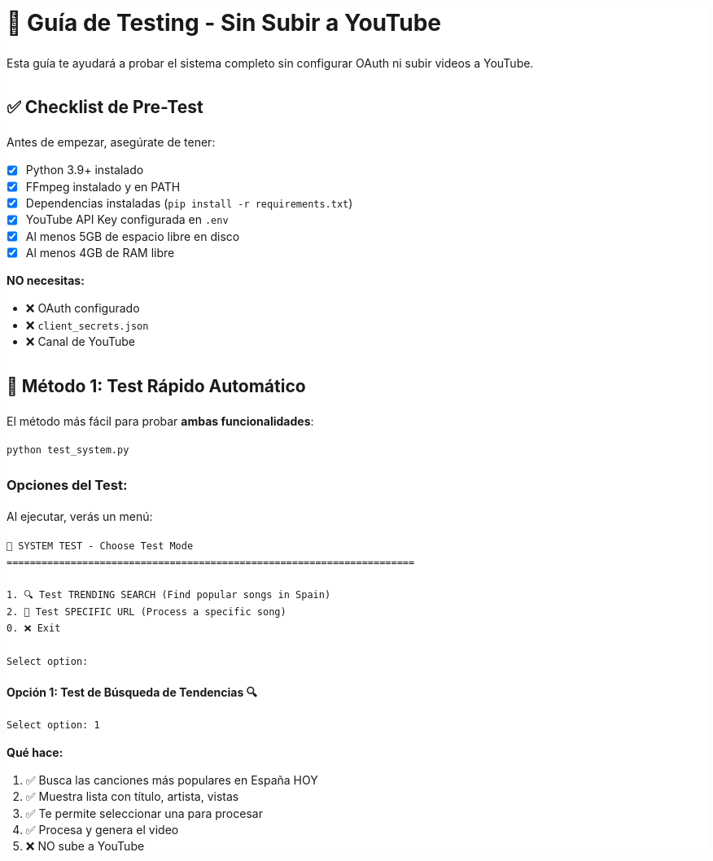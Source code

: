 # 🧪 Guía de Testing - Sin Subir a YouTube

Esta guía te ayudará a probar el sistema completo sin configurar OAuth ni subir videos a YouTube.

## ✅ Checklist de Pre-Test

Antes de empezar, asegúrate de tener:

- [x] Python 3.9+ instalado
- [x] FFmpeg instalado y en PATH
- [x] Dependencias instaladas (`pip install -r requirements.txt`)
- [x] YouTube API Key configurada en `.env`
- [x] Al menos 5GB de espacio libre en disco
- [x] Al menos 4GB de RAM libre

**NO necesitas:**
- ❌ OAuth configurado
- ❌ `client_secrets.json`
- ❌ Canal de YouTube

## 🚀 Método 1: Test Rápido Automático

El método más fácil para probar **ambas funcionalidades**:

```bash
python test_system.py
```

### Opciones del Test:

Al ejecutar, verás un menú:

```
🧪 SYSTEM TEST - Choose Test Mode
======================================================================

1. 🔍 Test TRENDING SEARCH (Find popular songs in Spain)
2. 🎵 Test SPECIFIC URL (Process a specific song)
0. ❌ Exit

Select option:
```

#### Opción 1: Test de Búsqueda de Tendencias 🔍

```bash
Select option: 1
```

**Qué hace:**
1. ✅ Busca las canciones más populares en España HOY
2. ✅ Muestra lista con título, artista, vistas
3. ✅ Te permite seleccionar una para procesar
4. ✅ Procesa y genera el video
5. ❌ NO sube a YouTube
